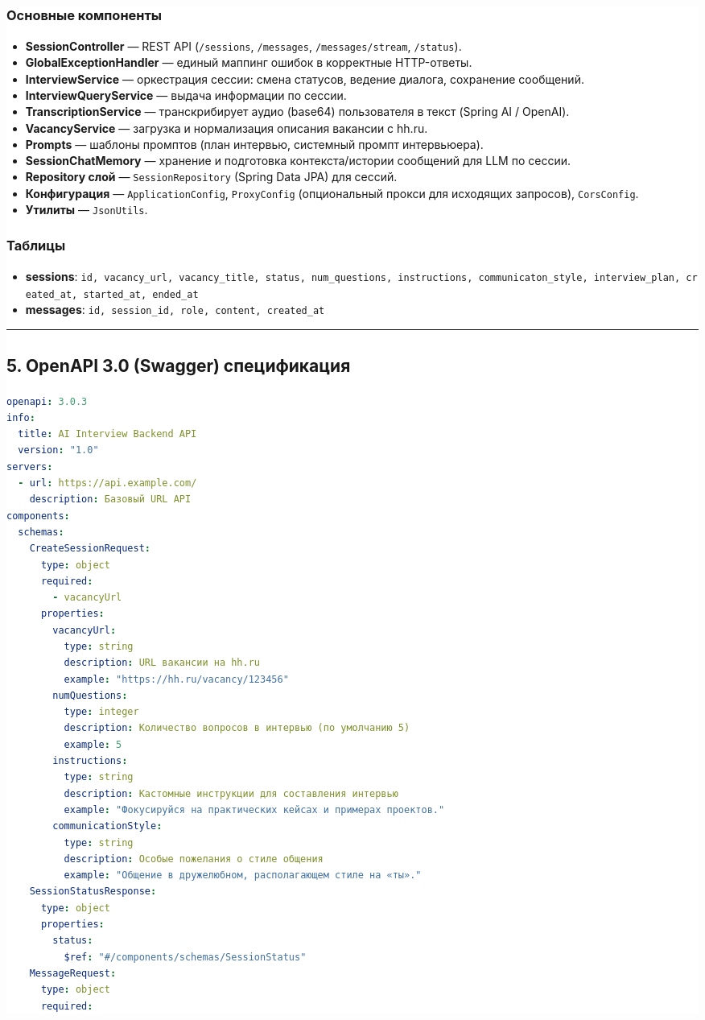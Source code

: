 ### Основные компоненты
- **SessionController** — REST API (`/sessions`, `/messages`, `/messages/stream`, `/status`).
- **GlobalExceptionHandler** — единый маппинг ошибок в корректные HTTP-ответы.
- **InterviewService** — оркестрация сессии: смена статусов, ведение диалога, сохранение сообщений.
- **InterviewQueryService** — выдача информации по сессии.
- **TranscriptionService** — транскрибирует аудио (base64) пользователя в текст (Spring AI / OpenAI).
- **VacancyService** — загрузка и нормализация описания вакансии с hh.ru.
- **Prompts** — шаблоны промптов (план интервью, системный промпт интервьюера).
- **SessionChatMemory** — хранение и подготовка контекста/истории сообщений для LLM по сессии.
- **Repository слой** — `SessionRepository` (Spring Data JPA) для сессий.
- **Конфигурация** — `ApplicationConfig`, `ProxyConfig` (опциональный прокси для исходящих запросов), `CorsConfig`.
- **Утилиты** — `JsonUtils`.

### Таблицы
- **sessions**: `id, vacancy_url, vacancy_title, status, num_questions, instructions, communicaton_style, interview_plan, created_at, started_at, ended_at`
- **messages**: `id, session_id, role, content, created_at`

---

## 5. OpenAPI 3.0 (Swagger) спецификация

```yaml
openapi: 3.0.3
info:
  title: AI Interview Backend API
  version: "1.0"
servers:
  - url: https://api.example.com/
    description: Базовый URL API
components:
  schemas:
    CreateSessionRequest:
      type: object
      required:
        - vacancyUrl
      properties:
        vacancyUrl:
          type: string
          description: URL вакансии на hh.ru
          example: "https://hh.ru/vacancy/123456"
        numQuestions:
          type: integer
          description: Количество вопросов в интервью (по умолчанию 5)
          example: 5
        instructions:
          type: string
          description: Кастомные инструкции для составления интервью
          example: "Фокусируйся на практических кейсах и примерах проектов."
        communicationStyle:
          type: string
          description: Особые пожелания о стиле общения
          example: "Общение в дружелюбном, располагающем стиле на «ты»."
    SessionStatusResponse:
      type: object
      properties:
        status:
          $ref: "#/components/schemas/SessionStatus"
    MessageRequest:
      type: object
      required:
```